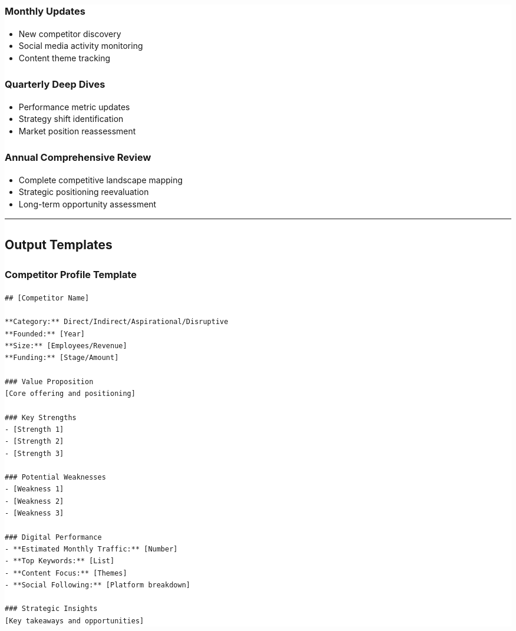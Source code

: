### **Monthly Updates**
- New competitor discovery
- Social media activity monitoring
- Content theme tracking

### **Quarterly Deep Dives**
- Performance metric updates
- Strategy shift identification
- Market position reassessment

### **Annual Comprehensive Review**
- Complete competitive landscape mapping
- Strategic positioning reevaluation
- Long-term opportunity assessment

---

## Output Templates

### Competitor Profile Template

```
## [Competitor Name]

**Category:** Direct/Indirect/Aspirational/Disruptive
**Founded:** [Year]
**Size:** [Employees/Revenue]
**Funding:** [Stage/Amount]

### Value Proposition
[Core offering and positioning]

### Key Strengths
- [Strength 1]
- [Strength 2]
- [Strength 3]

### Potential Weaknesses
- [Weakness 1]
- [Weakness 2]
- [Weakness 3]

### Digital Performance
- **Estimated Monthly Traffic:** [Number]
- **Top Keywords:** [List]
- **Content Focus:** [Themes]
- **Social Following:** [Platform breakdown]

### Strategic Insights
[Key takeaways and opportunities]
```
